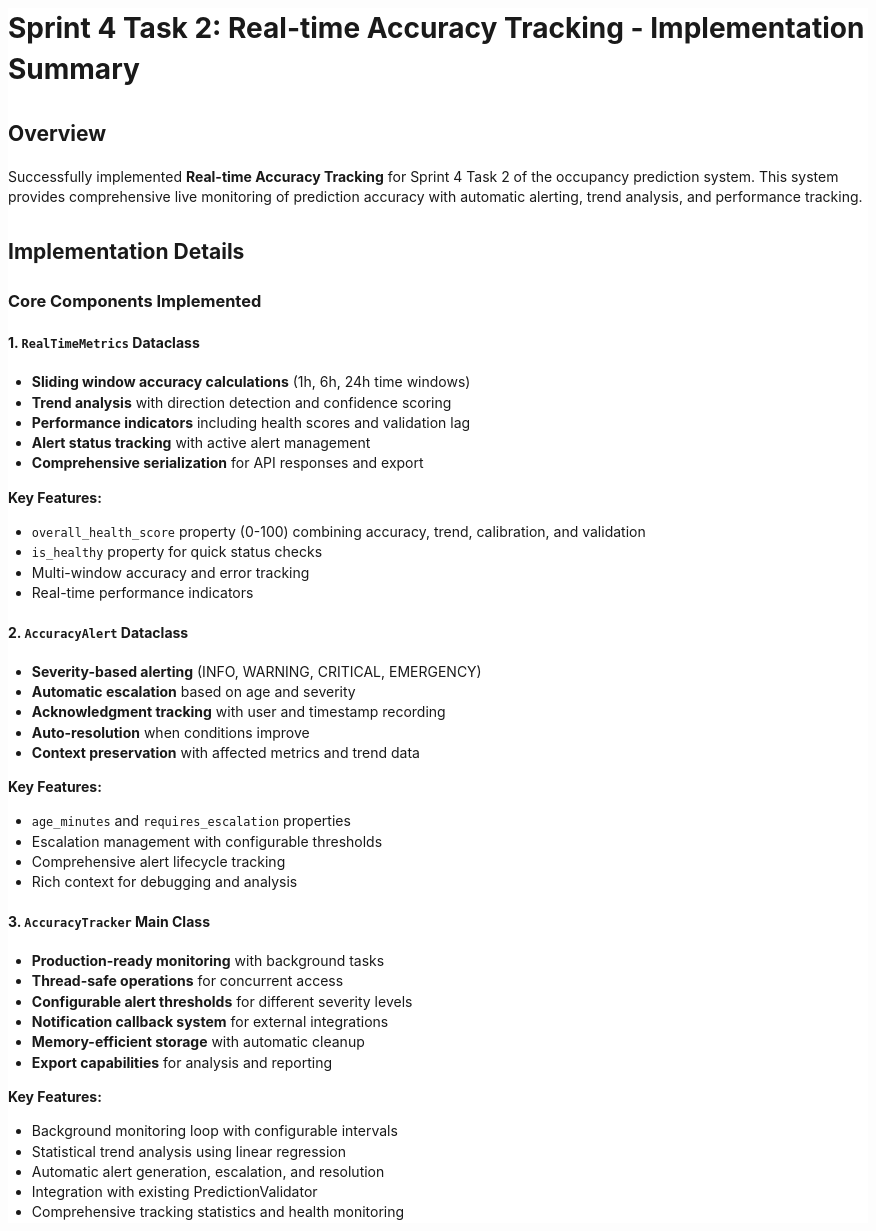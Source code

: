 # Sprint 4 Task 2: Real-time Accuracy Tracking - Implementation Summary

## Overview

Successfully implemented **Real-time Accuracy Tracking** for Sprint 4 Task 2 of the occupancy prediction system. This system provides comprehensive live monitoring of prediction accuracy with automatic alerting, trend analysis, and performance tracking.

## Implementation Details

### Core Components Implemented

#### 1. `RealTimeMetrics` Dataclass
- **Sliding window accuracy calculations** (1h, 6h, 24h time windows)
- **Trend analysis** with direction detection and confidence scoring
- **Performance indicators** including health scores and validation lag
- **Alert status tracking** with active alert management
- **Comprehensive serialization** for API responses and export

**Key Features:**
- `overall_health_score` property (0-100) combining accuracy, trend, calibration, and validation
- `is_healthy` property for quick status checks
- Multi-window accuracy and error tracking
- Real-time performance indicators

#### 2. `AccuracyAlert` Dataclass
- **Severity-based alerting** (INFO, WARNING, CRITICAL, EMERGENCY)
- **Automatic escalation** based on age and severity
- **Acknowledgment tracking** with user and timestamp recording
- **Auto-resolution** when conditions improve
- **Context preservation** with affected metrics and trend data

**Key Features:**
- `age_minutes` and `requires_escalation` properties
- Escalation management with configurable thresholds
- Comprehensive alert lifecycle tracking
- Rich context for debugging and analysis

#### 3. `AccuracyTracker` Main Class
- **Production-ready monitoring** with background tasks
- **Thread-safe operations** for concurrent access
- **Configurable alert thresholds** for different severity levels
- **Notification callback system** for external integrations
- **Memory-efficient storage** with automatic cleanup
- **Export capabilities** for analysis and reporting

**Key Features:**
- Background monitoring loop with configurable intervals
- Statistical trend analysis using linear regression
- Automatic alert generation, escalation, and resolution
- Integration with existing PredictionValidator
- Comprehensive tracking statistics and health monitoring
